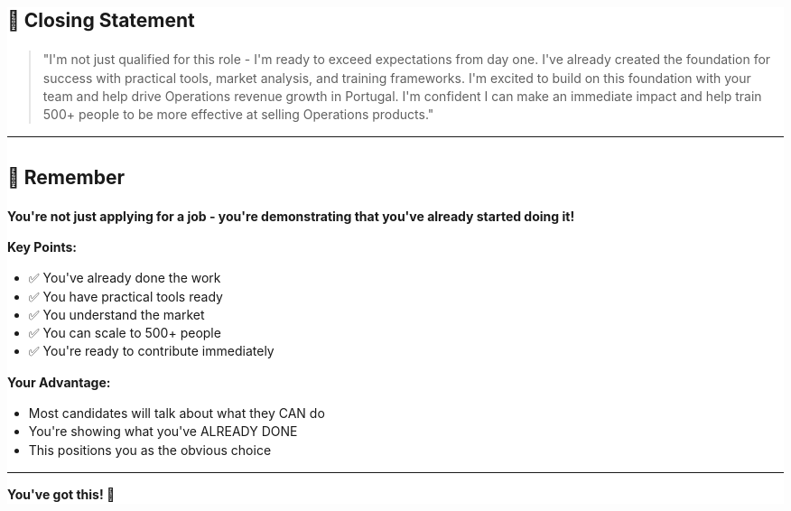 ## 🎤 Closing Statement

> "I'm not just qualified for this role - I'm ready to exceed expectations from day one. I've already created the foundation for success with practical tools, market analysis, and training frameworks. I'm excited to build on this foundation with your team and help drive Operations revenue growth in Portugal. I'm confident I can make an immediate impact and help train 500+ people to be more effective at selling Operations products."

---

## 🎯 Remember

**You're not just applying for a job - you're demonstrating that you've already started doing it!**

**Key Points:**
- ✅ You've already done the work
- ✅ You have practical tools ready
- ✅ You understand the market
- ✅ You can scale to 500+ people
- ✅ You're ready to contribute immediately

**Your Advantage:**
- Most candidates will talk about what they CAN do
- You're showing what you've ALREADY DONE
- This positions you as the obvious choice

---

**You've got this! 🚀**
